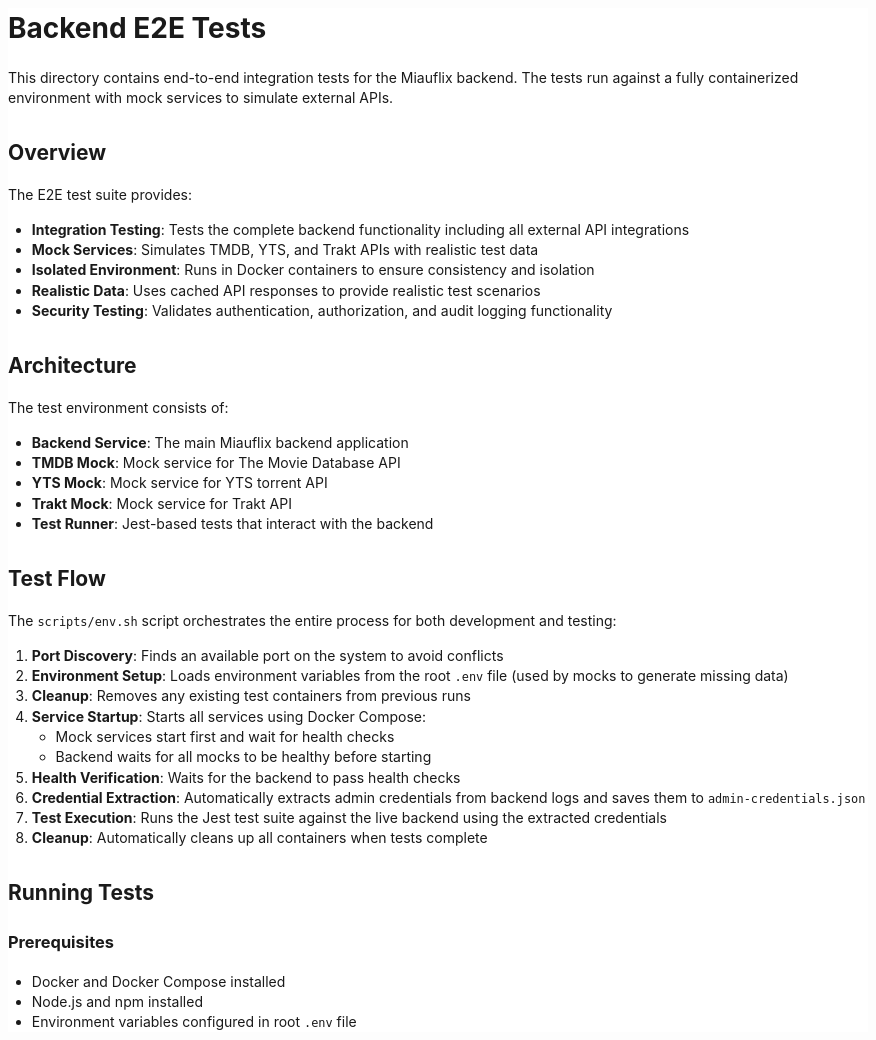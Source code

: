 # Backend E2E Tests

This directory contains end-to-end integration tests for the Miauflix backend. The tests run against a fully containerized environment with mock services to simulate external APIs.

## Overview

The E2E test suite provides:

- **Integration Testing**: Tests the complete backend functionality including all external API integrations
- **Mock Services**: Simulates TMDB, YTS, and Trakt APIs with realistic test data
- **Isolated Environment**: Runs in Docker containers to ensure consistency and isolation
- **Realistic Data**: Uses cached API responses to provide realistic test scenarios
- **Security Testing**: Validates authentication, authorization, and audit logging functionality

## Architecture

The test environment consists of:

- **Backend Service**: The main Miauflix backend application
- **TMDB Mock**: Mock service for The Movie Database API
- **YTS Mock**: Mock service for YTS torrent API
- **Trakt Mock**: Mock service for Trakt API
- **Test Runner**: Jest-based tests that interact with the backend

## Test Flow

The `scripts/env.sh` script orchestrates the entire process for both development and testing:

1. **Port Discovery**: Finds an available port on the system to avoid conflicts
2. **Environment Setup**: Loads environment variables from the root `.env` file (used by mocks to generate missing data)
3. **Cleanup**: Removes any existing test containers from previous runs
4. **Service Startup**: Starts all services using Docker Compose:
   - Mock services start first and wait for health checks
   - Backend waits for all mocks to be healthy before starting
5. **Health Verification**: Waits for the backend to pass health checks
6. **Credential Extraction**: Automatically extracts admin credentials from backend logs and saves them to `admin-credentials.json`
7. **Test Execution**: Runs the Jest test suite against the live backend using the extracted credentials
8. **Cleanup**: Automatically cleans up all containers when tests complete

## Running Tests

### Prerequisites

- Docker and Docker Compose installed
- Node.js and npm installed
- Environment variables configured in root `.env` file
